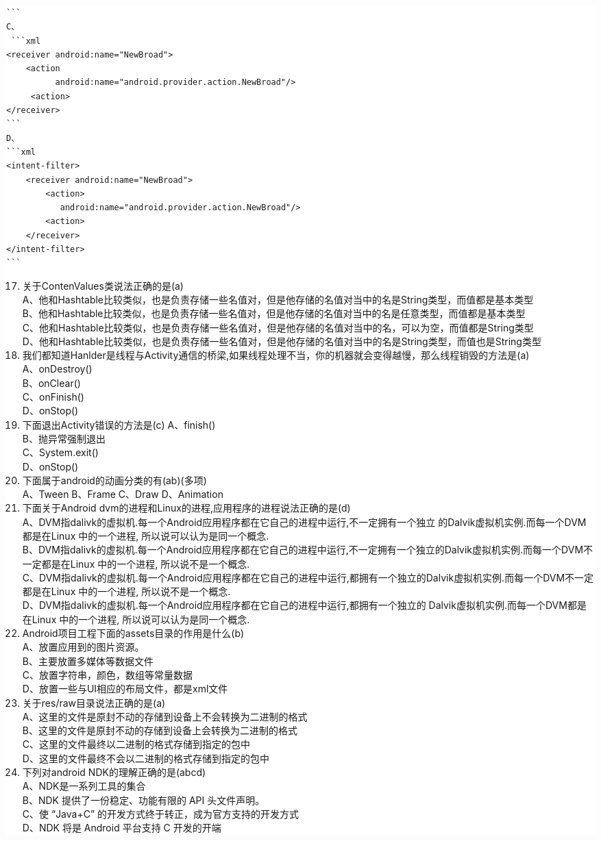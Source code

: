 	```           
    C、         
	 ```xml
	<receiver android:name="NewBroad">
		<action  
			  android:name="android.provider.action.NewBroad"/>
		 <action>
	</receiver>
	```          
    D、               
    ```xml
	<intent-filter>
		<receiver android:name="NewBroad">
			<action> 
			   android:name="android.provider.action.NewBroad"/>
			<action>
		</receiver>
	</intent-filter>
	```          
17. 关于ContenValues类说法正确的是(a)        
    A、他和Hashtable比较类似，也是负责存储一些名值对，但是他存储的名值对当中的名是String类型，而值都是基本类型        
    B、他和Hashtable比较类似，也是负责存储一些名值对，但是他存储的名值对当中的名是任意类型，而值都是基本类型           
    C、他和Hashtable比较类似，也是负责存储一些名值对，但是他存储的名值对当中的名，可以为空，而值都是String类型        
    D、他和Hashtable比较类似，也是负责存储一些名值对，但是他存储的名值对当中的名是String类型，而值也是String类型    
18. 我们都知道Hanlder是线程与Activity通信的桥梁,如果线程处理不当，你的机器就会变得越慢，那么线程销毁的方法是(a)       
    A、onDestroy()         
    B、onClear()      
    C、onFinish()      
    D、onStop()        
19. 下面退出Activity错误的方法是(c)
    A、finish()        
 	B、抛异常强制退出        
    C、System.exit()        
    D、onStop()      
20. 下面属于android的动画分类的有(ab)(多项)      
    A、Tween  B、Frame C、Draw D、Animation 
21.	下面关于Android dvm的进程和Linux的进程,应用程序的进程说法正确的是(d)          
    A、DVM指dalivk的虚拟机.每一个Android应用程序都在它自己的进程中运行,不一定拥有一个独立 的Dalvik虚拟机实例.而每一个DVM都是在Linux 中的一个进程,
	所以说可以认为是同一个概念.                
    B、DVM指dalivk的虚拟机.每一个Android应用程序都在它自己的进程中运行,不一定拥有一个独立的Dalvik虚拟机实例.而每一个DVM不一定都是在Linux 中的一个进程,
	所以说不是一个概念.        
    C、DVM指dalivk的虚拟机.每一个Android应用程序都在它自己的进程中运行,都拥有一个独立的Dalvik虚拟机实例.而每一个DVM不一定都是在Linux 中的一个进程,
	所以说不是一个概念.              
    D、DVM指dalivk的虚拟机.每一个Android应用程序都在它自己的进程中运行,都拥有一个独立的 Dalvik虚拟机实例.而每一个DVM都是在Linux 中的一个进程,
	所以说可以认为是同一个概念.       
22. Android项目工程下面的assets目录的作用是什么(b)      
	A、放置应用到的图片资源。      
	B、主要放置多媒体等数据文件          
	C、放置字符串，颜色，数组等常量数据           
	D、放置一些与UI相应的布局文件，都是xml文件       
23. 关于res/raw目录说法正确的是(a)    
	A、这里的文件是原封不动的存储到设备上不会转换为二进制的格式         
	B、这里的文件是原封不动的存储到设备上会转换为二进制的格式         
	C、这里的文件最终以二进制的格式存储到指定的包中       
	D、这里的文件最终不会以二进制的格式存储到指定的包中      
24. 下列对android NDK的理解正确的是(abcd)      
	A、NDK是一系列工具的集合         
	B、NDK 提供了一份稳定、功能有限的 API 头文件声明。      
	C、使 “Java+C” 的开发方式终于转正，成为官方支持的开发方式      
	D、NDK 将是 Android 平台支持 C 开发的开端        
	